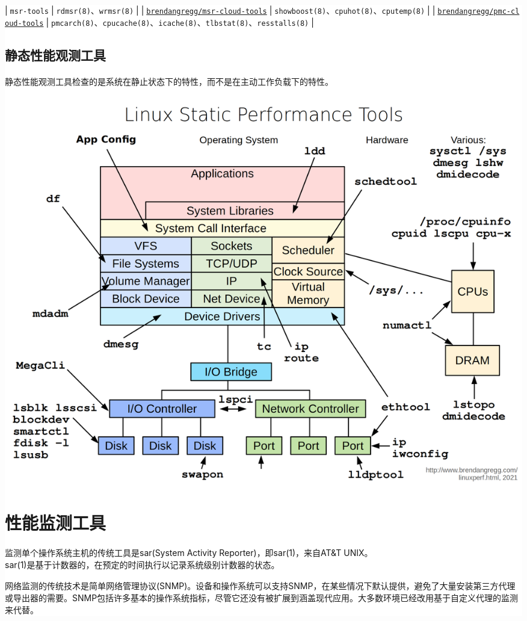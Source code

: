 | `msr-tools` | `rdmsr(8)`、`wrmsr(8)` |
| [`brendangregg/msr-cloud-tools`](github.com/brendangregg/msr-cloud-tools) | `showboost(8)`、`cpuhot(8)`、`cputemp(8)` |
| [`brendangregg/pmc-cloud-tools`](github.com/brendangregg/pmc-cloud-tools) | `pmcarch(8)`、`cpucache(8)`、`icache(8)`、`tlbstat(8)`、`resstalls(8)` |

## 静态性能观测工具

静态性能观测工具检查的是系统在静止状态下的特性，而不是在主动工作负载下的特性。

![](../../images/linux-static-tools.png)

# 性能监测工具

监测单个操作系统主机的传统工具是sar(System Activity Reporter)，即sar(1)，来自AT&T UNIX。<br>
sar(1)是基于计数器的，在预定的时间执行以记录系统级别计数器的状态。

网络监测的传统技术是简单网络管理协议(SNMP)。设备和操作系统可以支持SNMP，在某些情况下默认提供，避免了大量安装第三方代理或导出器的需要。SNMP包括许多基本的操作系统指标，尽管它还没有被扩展到涵盖现代应用。大多数环境已经改用基于自定义代理的监测来代替。
